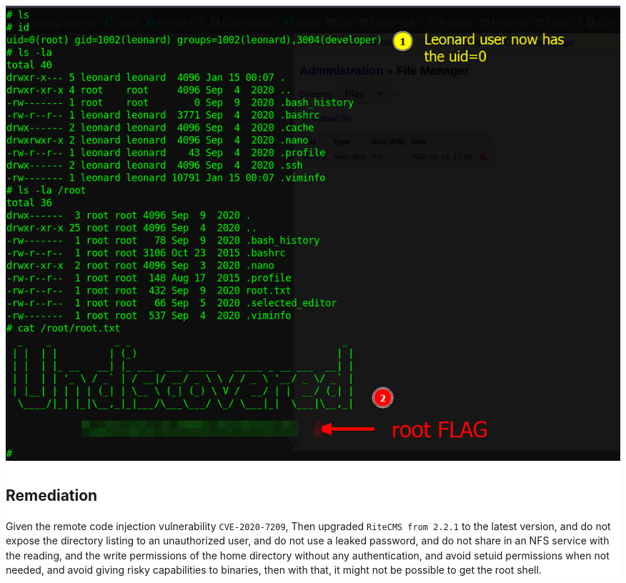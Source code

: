 ![evidence](./static/17-censored-rootflag.png)

## Remediation
Given the remote code injection vulnerability `CVE-2020-7209`, Then upgraded `RiteCMS from 2.2.1` to the latest version, and do not expose the directory listing to an unauthorized user, and do not use a leaked password, and do not share in an NFS service with the reading, and the write permissions of the home directory without any authentication, and avoid setuid permissions when not needed, and avoid giving risky capabilities to binaries, then with that, it might not be possible to get the root shell.